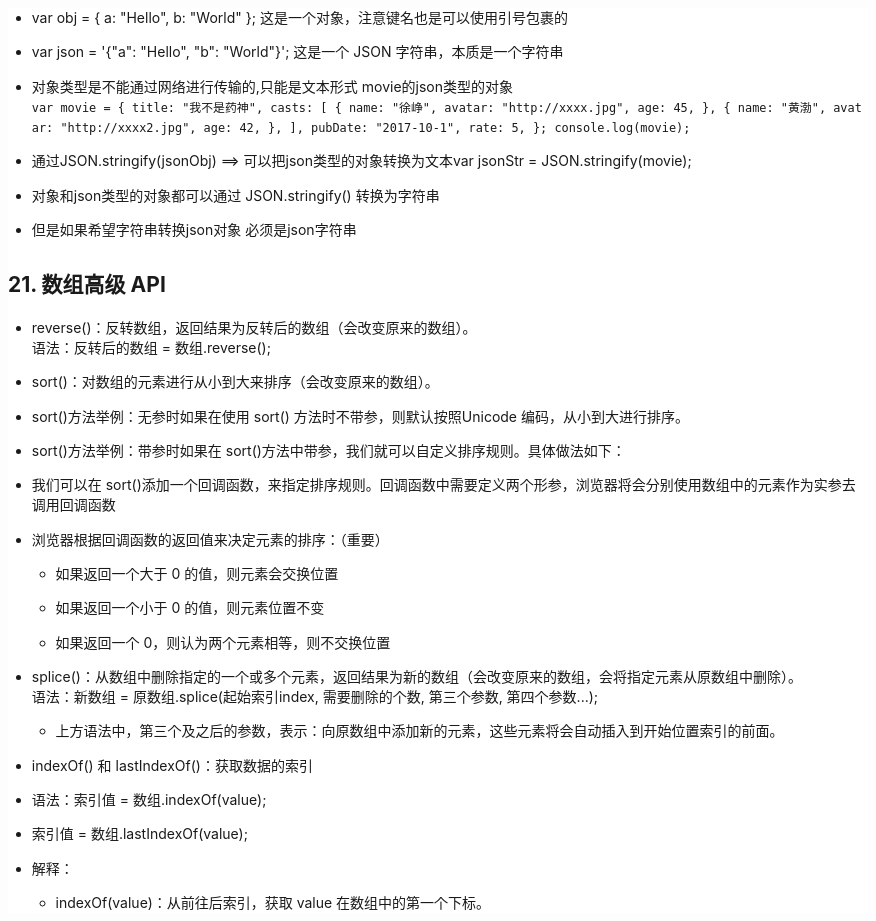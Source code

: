 - var obj = { a: "Hello", b: "World" };
这是一个对象，注意键名也是可以使用引号包裹的
- var json = '{"a": "Hello", "b": "World"}';
这是一个 JSON 字符串，本质是一个字符串
- 对象类型是不能通过网络进行传输的,只能是文本形式
  movie的json类型的对象<br>
        ```var movie = {
            title: "我不是药神",
            casts: [
                {
                    name: "徐峥",
                    avatar: "http://xxxx.jpg",
                    age: 45,
                },
                {
                    name: "黄渤",
                    avatar: "http://xxxx2.jpg",
                    age: 42,
                },
            ],
            pubDate: "2017-10-1",
            rate: 5,
        };
        console.log(movie);```
- 通过JSON.stringify(jsonObj) ==> 可以把json类型的对象转换为文本var jsonStr = JSON.stringify(movie);

- 对象和json类型的对象都可以通过 JSON.stringify() 转换为字符串

- 但是如果希望字符串转换json对象 必须是json字符串

## 21. 数组高级 API
- reverse()：反转数组，返回结果为反转后的数组（会改变原来的数组）。<br>语法：反转后的数组  =  数组.reverse();
- sort()：对数组的元素进行从小到大来排序（会改变原来的数组）。

- sort()方法举例：无参时如果在使用 sort() 方法时不带参，则默认按照Unicode 编码，从小到大进行排序。
- sort()方法举例：带参时如果在 sort()方法中带参，我们就可以自定义排序规则。具体做法如下：

- 我们可以在 sort()添加一个回调函数，来指定排序规则。回调函数中需要定义两个形参，浏览器将会分别使用数组中的元素作为实参去调用回调函数

- 浏览器根据回调函数的返回值来决定元素的排序：（重要）

    - 如果返回一个大于 0 的值，则元素会交换位置

    - 如果返回一个小于 0 的值，则元素位置不变

    - 如果返回一个 0，则认为两个元素相等，则不交换位置

- splice()：从数组中删除指定的一个或多个元素，返回结果为新的数组（会改变原来的数组，会将指定元素从原数组中删除）。<br>语法：新数组 = 原数组.splice(起始索引index, 需要删除的个数, 第三个参数, 第四个参数...);
    - 上方语法中，第三个及之后的参数，表示：向原数组中添加新的元素，这些元素将会自动插入到开始位置索引的前面。


- indexOf() 和 lastIndexOf()：获取数据的索引
- 语法：索引值 = 数组.indexOf(value);

- 索引值 = 数组.lastIndexOf(value);
- 解释：
    - indexOf(value)：从前往后索引，获取 value 在数组中的第一个下标。

